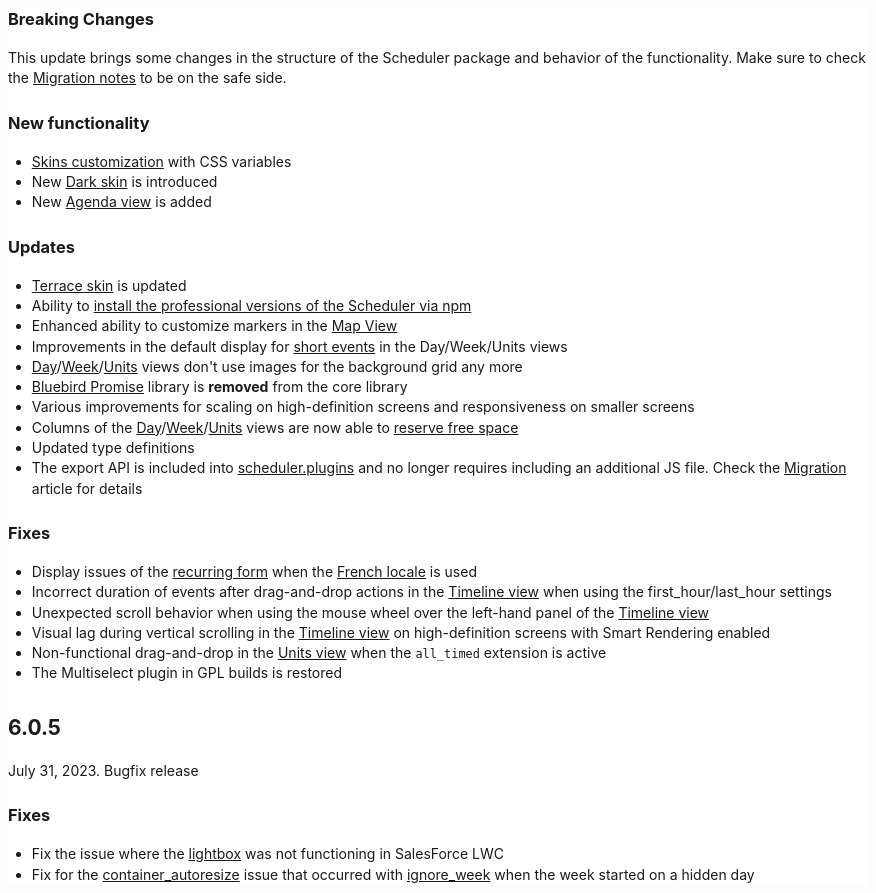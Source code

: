 ### Breaking Changes

This update brings some changes in the structure of the Scheduler package and behavior of the functionality. Make sure to check the [Migration notes](migration_from_older_version.md) to be on the safe side.

### New functionality

- [Skins customization](custom_skins.md) with CSS variables
- New [Dark skin](skins.html#darkskin) is introduced
- New [Agenda view](agenda_view.md) is added

### Updates

- [Terrace skin](skins.md#terraceskin) is updated
- Ability to [install the professional versions of the Scheduler via npm](install_with_bower.md)
- Enhanced ability to customize markers in the [Map View](map_view.md)   
- Improvements in the default display for [short events](sizing.md) in the Day/Week/Units views 
- [Day](day_view.md)/[Week](week_view.md)/[Units](units_view.md) views don't use images for the background grid any more
- [Bluebird Promise](api/scheduler_promise.md) library is **removed** from the core library
- Various improvements for scaling on high-definition screens and responsiveness on smaller screens
- Columns of the [Day](day_view.md)/[Week](week_view.md)/[Units](units_view.md) views are now able to [reserve free space](api/scheduler_day_column_padding_config.md)
- Updated type definitions
- The export API is included into [scheduler.plugins](extensions_list.md#exportservice) and no longer requires including an additional JS file. Check the [Migration](migration_from_older_version.md) article for details

### Fixes

- Display issues of the [recurring form](recurring_events.md) when the [French locale](localization.md) is used
- Incorrect duration of events after drag-and-drop actions in the [Timeline view](timeline_view.md) when using the first_hour/last_hour settings
- Unexpected scroll behavior when using the mouse wheel over the left-hand panel of the [Timeline view](timeline_view.md)
- Visual lag during vertical scrolling in the [Timeline view](timeline_view.md) on high-definition screens with Smart Rendering enabled
- Non-functional drag-and-drop in the [Units view](units_view.md) when the `all_timed` extension is active
- The Multiselect plugin in GPL builds is restored

6.0.5
---------------
<span class='release_date'>July 31, 2023. Bugfix release</span>

### Fixes

- Fix the issue where the [lightbox](lightbox_editors.md) was not functioning in SalesForce LWC
- Fix for the [container_autoresize](extensions_list.md#containerautoresize) issue that occurred with [ignore_week](custom_scales.md) when the week started on a hidden day
